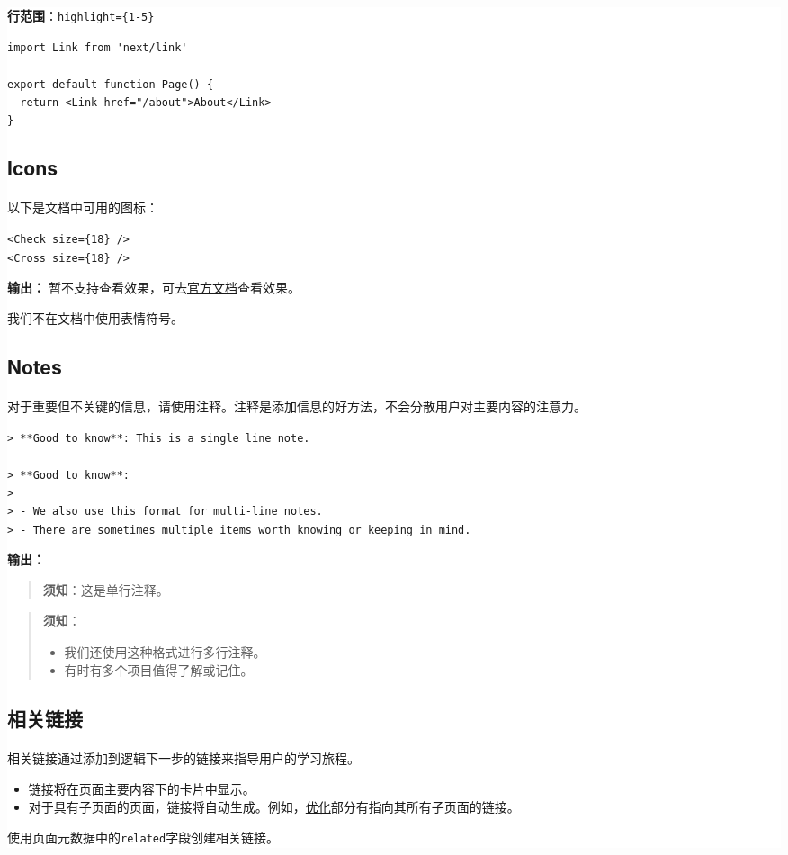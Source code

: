 **行范围**：`highlight={1-5}`

```tsx filename="app/page.tsx" highlight={1-5}
import Link from 'next/link'

export default function Page() {
  return <Link href="/about">About</Link>
}
```

## Icons

以下是文档中可用的图标：

```mdx filename="mdx-icon.mdx"
<Check size={18} />
<Cross size={18} />
```

**输出：**
暂不支持查看效果，可去[官方文档](https://nextjs.org/docs/community/contribution-guide#icons)查看效果。
<Check size={18} />
<Cross size={18} />

我们不在文档中使用表情符号。

## Notes

对于重要但不关键的信息，请使用注释。注释是添加信息的好方法，不会分散用户对主要内容的注意力。

```mdx filename="notes.mdx"
> **Good to know**: This is a single line note.

> **Good to know**:
>
> - We also use this format for multi-line notes.
> - There are sometimes multiple items worth knowing or keeping in mind.
```

**输出：**

> **须知**：这是单行注释。

> **须知**：
>
> - 我们还使用这种格式进行多行注释。
> - 有时有多个项目值得了解或记住。

## 相关链接

相关链接通过添加到逻辑下一步的链接来指导用户的学习旅程。

- 链接将在页面主要内容下的卡片中显示。
- 对于具有子页面的页面，链接将自动生成。例如，[优化](/docs/app/building-your-application/optimizing)部分有指向其所有子页面的链接。

使用页面元数据中的`related`字段创建相关链接。
